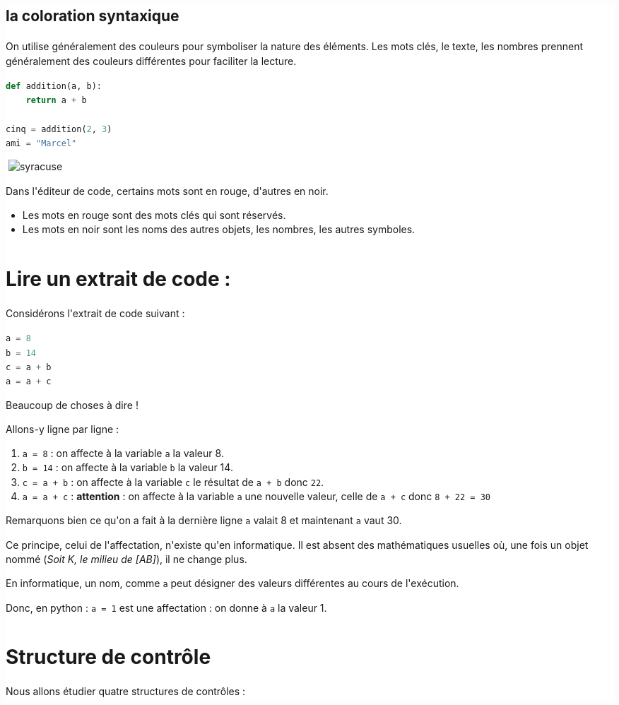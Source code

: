 ## la coloration syntaxique

On utilise généralement des couleurs pour symboliser la nature des éléments. Les mots clés, le texte, les nombres prennent généralement des couleurs différentes pour faciliter la lecture.

```python
def addition(a, b):
    return a + b

cinq = addition(2, 3)
ami = "Marcel"
```

$~$![syracuse](./syracusecode.png)

Dans l'éditeur de code, certains mots sont en rouge, d'autres en noir.

- Les mots en rouge sont des mots clés qui sont réservés.
- Les mots en noir sont les noms des autres objets, les nombres, les autres symboles.

# Lire un extrait de code :

Considérons l'extrait de code suivant :

```python
a = 8
b = 14
c = a + b
a = a + c
```

Beaucoup de choses à dire !

Allons-y ligne par ligne :

1. `a = 8` : on affecte à la variable `a` la valeur 8.
2. `b = 14` : on affecte à la variable `b` la valeur 14.
3. `c = a + b` : on affecte à la variable `c` le résultat de `a + b` donc `22`.
4. `a = a + c` : **attention** : on affecte à la variable `a` une nouvelle valeur, celle de `a + c` donc `8 + 22 = 30`

Remarquons bien ce qu'on a fait à la dernière ligne `a` valait 8 et maintenant `a` vaut 30.

Ce principe, celui de l'affectation, n'existe qu'en informatique. Il est absent
des mathématiques usuelles où, une fois un objet nommé (_Soit $K$, le milieu de $[AB]$_),
il ne change plus.

En informatique, un nom, comme `a` peut désigner des valeurs différentes au
cours de l'exécution.

Donc, en python : `a = 1` est une affectation : on donne à `a` la valeur 1.

# Structure de contrôle

Nous allons étudier quatre structures de contrôles :
